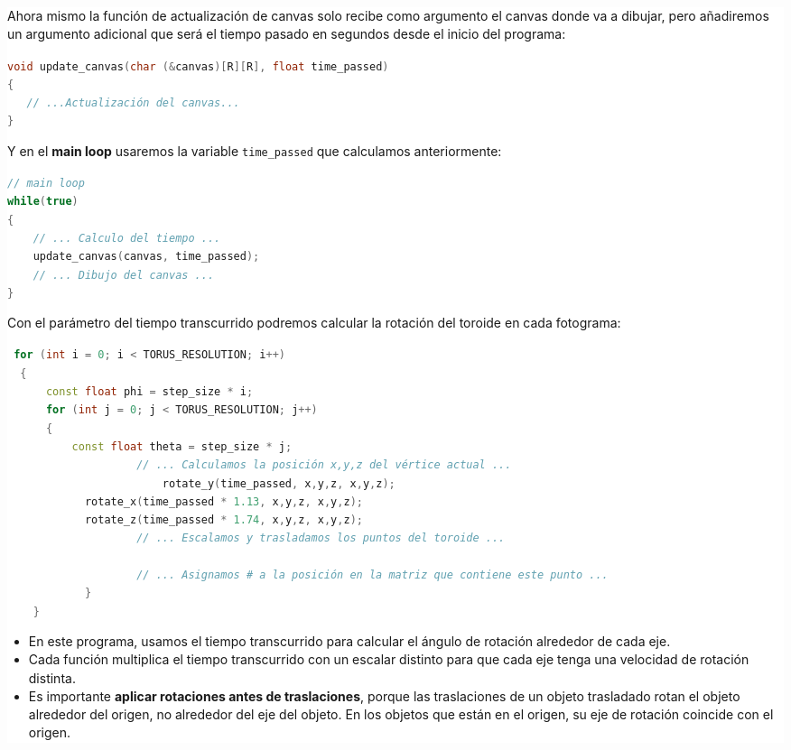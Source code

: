 Ahora mismo la función de actualización de canvas solo recibe como argumento el canvas donde va a dibujar, pero añadiremos un argumento adicional que será el tiempo pasado en segundos desde el inicio del programa: 

```cpp
void update_canvas(char (&canvas)[R][R], float time_passed)
{
   // ...Actualización del canvas...
} 
```

Y en el **main loop** usaremos la variable `time_passed` que calculamos anteriormente:

```cpp
// main loop
while(true)
{
    // ... Calculo del tiempo ...
    update_canvas(canvas, time_passed);
    // ... Dibujo del canvas ...
}
```

Con el parámetro del tiempo transcurrido podremos calcular la rotación del toroide en cada fotograma:

```cpp
 for (int i = 0; i < TORUS_RESOLUTION; i++)
  {
      const float phi = step_size * i;
      for (int j = 0; j < TORUS_RESOLUTION; j++)
      {
          const float theta = step_size * j;
                    // ... Calculamos la posición x,y,z del vértice actual ...
                        rotate_y(time_passed, x,y,z, x,y,z);
            rotate_x(time_passed * 1.13, x,y,z, x,y,z);
            rotate_z(time_passed * 1.74, x,y,z, x,y,z);		
                    // ... Escalamos y trasladamos los puntos del toroide ...
                    
                    // ... Asignamos # a la posición en la matriz que contiene este punto ...
            }
    }
```

- En este programa, usamos el tiempo transcurrido para calcular el ángulo de rotación alrededor de cada eje.
- Cada función multiplica el tiempo transcurrido con un escalar distinto para que cada eje tenga una velocidad de rotación distinta.
- Es importante **aplicar rotaciones antes de traslaciones**, porque las traslaciones de un objeto trasladado rotan el objeto alrededor del origen, no alrededor del eje del objeto. En los objetos que están en el origen, su eje de rotación coincide con el origen.
    